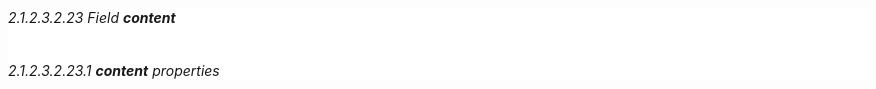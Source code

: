 ### <a id="ac286077-2b1e-11e7-bde4-57d99ab8fafb"></a>

###### 2.1.2.3.2.23 Field **content**

###### 2.1.2.3.2.23.1 **content** properties

